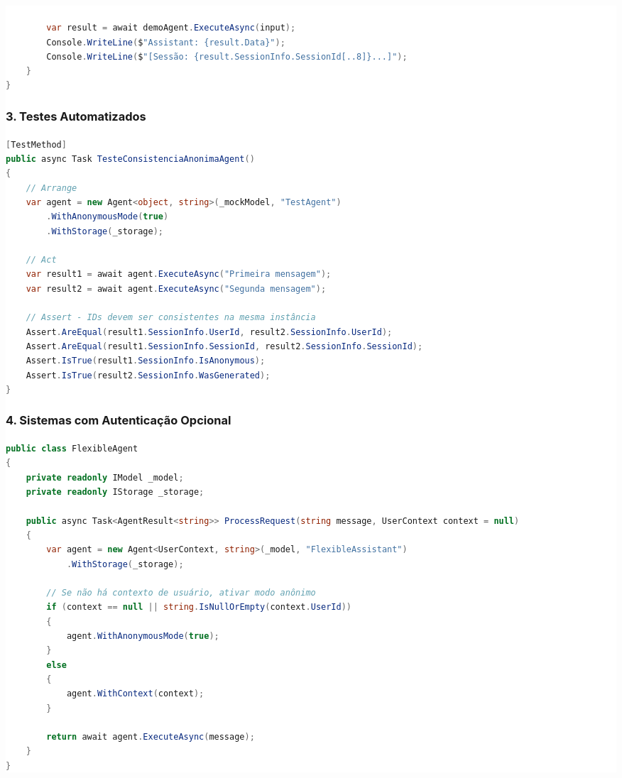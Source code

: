 ```csharp

        var result = await demoAgent.ExecuteAsync(input);
        Console.WriteLine($"Assistant: {result.Data}");
        Console.WriteLine($"[Sessão: {result.SessionInfo.SessionId[..8]}...]");
    }
}
```

### 3. Testes Automatizados

```csharp
[TestMethod]
public async Task TesteConsistenciaAnonimaAgent()
{
    // Arrange
    var agent = new Agent<object, string>(_mockModel, "TestAgent")
        .WithAnonymousMode(true)
        .WithStorage(_storage);

    // Act
    var result1 = await agent.ExecuteAsync("Primeira mensagem");
    var result2 = await agent.ExecuteAsync("Segunda mensagem");

    // Assert - IDs devem ser consistentes na mesma instância
    Assert.AreEqual(result1.SessionInfo.UserId, result2.SessionInfo.UserId);
    Assert.AreEqual(result1.SessionInfo.SessionId, result2.SessionInfo.SessionId);
    Assert.IsTrue(result1.SessionInfo.IsAnonymous);
    Assert.IsTrue(result2.SessionInfo.WasGenerated);
}
```

### 4. Sistemas com Autenticação Opcional

```csharp
public class FlexibleAgent
{
    private readonly IModel _model;
    private readonly IStorage _storage;

    public async Task<AgentResult<string>> ProcessRequest(string message, UserContext context = null)
    {
        var agent = new Agent<UserContext, string>(_model, "FlexibleAssistant")
            .WithStorage(_storage);

        // Se não há contexto de usuário, ativar modo anônimo
        if (context == null || string.IsNullOrEmpty(context.UserId))
        {
            agent.WithAnonymousMode(true);
        }
        else
        {
            agent.WithContext(context);
        }

        return await agent.ExecuteAsync(message);
    }
}
```
